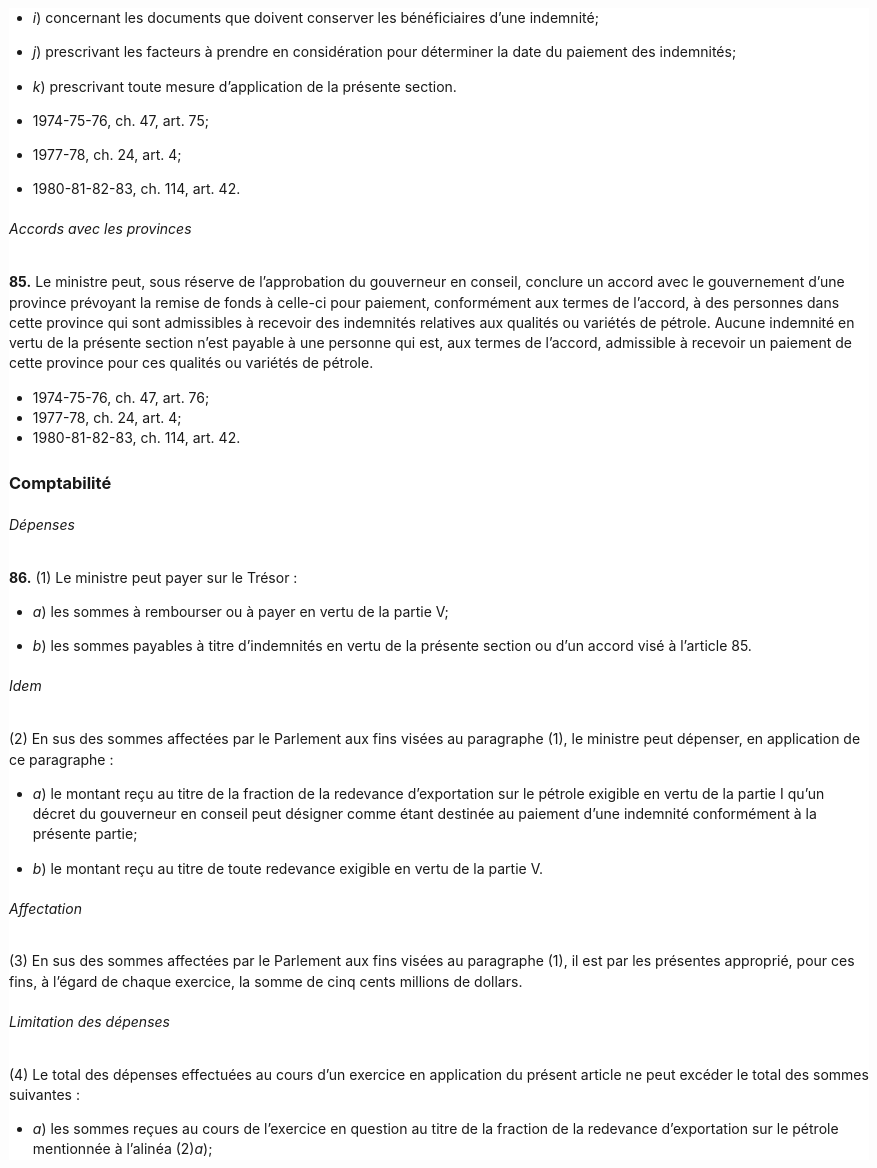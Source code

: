   * _i_) concernant les documents que doivent conserver les bénéficiaires d’une indemnité;

  * _j_) prescrivant les facteurs à prendre en considération pour déterminer la date du paiement des indemnités;

  * _k_) prescrivant toute mesure d’application de la présente section.

  * 1974-75-76, ch. 47, art. 75;
  * 1977-78, ch. 24, art. 4;
  * 1980-81-82-83, ch. 114, art. 42.

###### Accords avec les provinces

**85.** Le ministre peut, sous réserve de l’approbation du gouverneur en conseil, conclure un accord avec le gouvernement d’une province prévoyant la remise de fonds à celle-ci pour paiement, conformément aux termes de l’accord, à des personnes dans cette province qui sont admissibles à recevoir des indemnités relatives aux qualités ou variétés de pétrole. Aucune indemnité en vertu de la présente section n’est payable à une personne qui est, aux termes de l’accord, admissible à recevoir un paiement de cette province pour ces qualités ou variétés de pétrole.

  * 1974-75-76, ch. 47, art. 76;
  * 1977-78, ch. 24, art. 4;
  * 1980-81-82-83, ch. 114, art. 42.

### Comptabilité

###### Dépenses

**86.** (1) Le ministre peut payer sur le Trésor :

  * _a_) les sommes à rembourser ou à payer en vertu de la partie V;

  * _b_) les sommes payables à titre d’indemnités en vertu de la présente section ou d’un accord visé à l’article 85.

###### Idem

(2) En sus des sommes affectées par le Parlement aux fins visées au paragraphe (1), le ministre peut dépenser, en application de ce paragraphe :

  * _a_) le montant reçu au titre de la fraction de la redevance d’exportation sur le pétrole exigible en vertu de la partie I qu’un décret du gouverneur en conseil peut désigner comme étant destinée au paiement d’une indemnité conformément à la présente partie;

  * _b_) le montant reçu au titre de toute redevance exigible en vertu de la partie V.

###### Affectation

(3) En sus des sommes affectées par le Parlement aux fins visées au paragraphe (1), il est par les présentes approprié, pour ces fins, à l’égard de chaque exercice, la somme de cinq cents millions de dollars.

###### Limitation des dépenses

(4) Le total des dépenses effectuées au cours d’un exercice en application du présent article ne peut excéder le total des sommes suivantes :

  * _a_) les sommes reçues au cours de l’exercice en question au titre de la fraction de la redevance d’exportation sur le pétrole mentionnée à l’alinéa (2)_a_);
